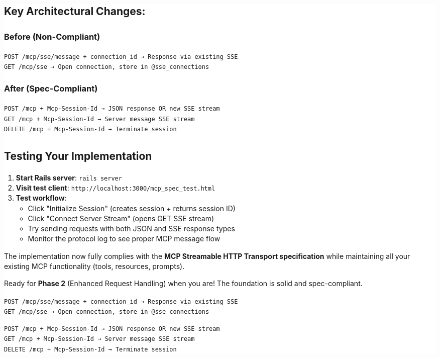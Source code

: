 ## Key Architectural Changes:

### **Before (Non-Compliant)**
```
POST /mcp/sse/message + connection_id → Response via existing SSE
GET /mcp/sse → Open connection, store in @sse_connections
```

### **After (Spec-Compliant)**
```
POST /mcp + Mcp-Session-Id → JSON response OR new SSE stream
GET /mcp + Mcp-Session-Id → Server message SSE stream
DELETE /mcp + Mcp-Session-Id → Terminate session
```

## Testing Your Implementation

1. **Start Rails server**: `rails server`
2. **Visit test client**: `http://localhost:3000/mcp_spec_test.html`
3. **Test workflow**:
   - Click "Initialize Session" (creates session + returns session ID)
   - Click "Connect Server Stream" (opens GET SSE stream)
   - Try sending requests with both JSON and SSE response types
   - Monitor the protocol log to see proper MCP message flow

The implementation now fully complies with the **MCP Streamable HTTP Transport specification** while maintaining all your existing MCP functionality (tools, resources, prompts).

Ready for **Phase 2** (Enhanced Request Handling) when you are! The foundation is solid and spec-compliant.

```plaintext
POST /mcp/sse/message + connection_id → Response via existing SSE
GET /mcp/sse → Open connection, store in @sse_connections
```

```plaintext
POST /mcp + Mcp-Session-Id → JSON response OR new SSE stream
GET /mcp + Mcp-Session-Id → Server message SSE stream
DELETE /mcp + Mcp-Session-Id → Terminate session
```

